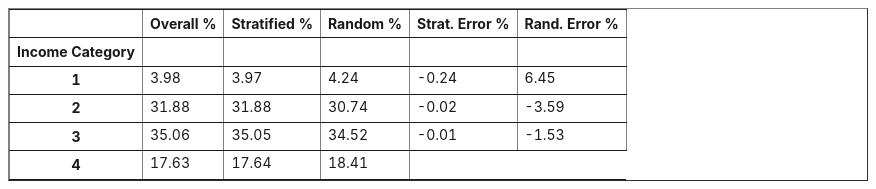


<div>
<style scoped>
    .dataframe tbody tr th:only-of-type {
        vertical-align: middle;
    }

    .dataframe tbody tr th {
        vertical-align: top;
    }

    .dataframe thead th {
        text-align: right;
    }
</style>
<table border="1" class="dataframe">
  <thead>
    <tr style="text-align: right;">
      <th></th>
      <th>Overall %</th>
      <th>Stratified %</th>
      <th>Random %</th>
      <th>Strat. Error %</th>
      <th>Rand. Error %</th>
    </tr>
    <tr>
      <th>Income Category</th>
      <th></th>
      <th></th>
      <th></th>
      <th></th>
      <th></th>
    </tr>
  </thead>
  <tbody>
    <tr>
      <th>1</th>
      <td>3.98</td>
      <td>3.97</td>
      <td>4.24</td>
      <td>-0.24</td>
      <td>6.45</td>
    </tr>
    <tr>
      <th>2</th>
      <td>31.88</td>
      <td>31.88</td>
      <td>30.74</td>
      <td>-0.02</td>
      <td>-3.59</td>
    </tr>
    <tr>
      <th>3</th>
      <td>35.06</td>
      <td>35.05</td>
      <td>34.52</td>
      <td>-0.01</td>
      <td>-1.53</td>
    </tr>
    <tr>
      <th>4</th>
      <td>17.63</td>
      <td>17.64</td>
      <td>18.41</td>